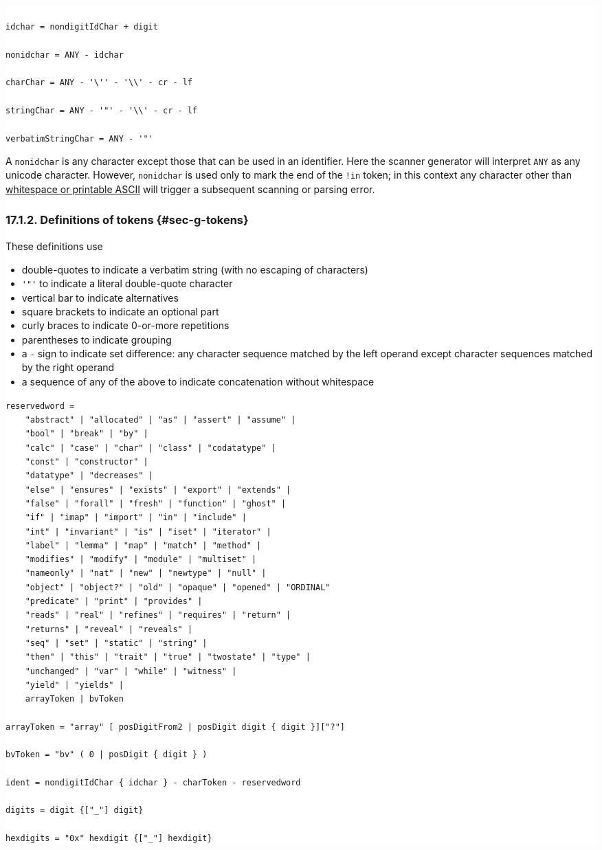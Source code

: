 ````grammar

idchar = nondigitIdChar + digit

nonidchar = ANY - idchar

charChar = ANY - '\'' - '\\' - cr - lf

stringChar = ANY - '"' - '\\' - cr - lf

verbatimStringChar = ANY - '"'
````

A `nonidchar` is any character except those that can be used in an identifier.
Here the scanner generator will interpret `ANY` as any unicode character.
However, `nonidchar` is used only to mark the end of the `!in` token;
in this context any character other than [whitespace or printable ASCII](#sec-unicode)
will trigger a subsequent scanning or parsing error.

### 17.1.2. Definitions of tokens {#sec-g-tokens}

These definitions use 

* double-quotes to indicate a verbatim string (with no escaping of characters)
* `'"'` to indicate a literal double-quote character
* vertical bar to indicate alternatives
* square brackets to indicate an optional part
* curly braces to indicate 0-or-more repetitions
* parentheses to indicate grouping
* a `-` sign to indicate set difference: any character sequence matched by the left operand except character sequences matched by the right operand
* a sequence of any of the above to indicate concatenation without whitespace

````grammar
reservedword =
    "abstract" | "allocated" | "as" | "assert" | "assume" |
    "bool" | "break" | "by" |
    "calc" | "case" | "char" | "class" | "codatatype" |
    "const" | "constructor" |
    "datatype" | "decreases" |
    "else" | "ensures" | "exists" | "export" | "extends" |
    "false" | "forall" | "fresh" | "function" | "ghost" |
    "if" | "imap" | "import" | "in" | "include" |
    "int" | "invariant" | "is" | "iset" | "iterator" |
    "label" | "lemma" | "map" | "match" | "method" |
    "modifies" | "modify" | "module" | "multiset" |
    "nameonly" | "nat" | "new" | "newtype" | "null" |
    "object" | "object?" | "old" | "opaque" | "opened" | "ORDINAL"
    "predicate" | "print" | "provides" |
    "reads" | "real" | "refines" | "requires" | "return" |
    "returns" | "reveal" | "reveals" |
    "seq" | "set" | "static" | "string" |
    "then" | "this" | "trait" | "true" | "twostate" | "type" |
    "unchanged" | "var" | "while" | "witness" |
    "yield" | "yields" |
    arrayToken | bvToken

arrayToken = "array" [ posDigitFrom2 | posDigit digit { digit }]["?"]

bvToken = "bv" ( 0 | posDigit { digit } )

ident = nondigitIdChar { idchar } - charToken - reservedword

digits = digit {["_"] digit}

hexdigits = "0x" hexdigit {["_"] hexdigit}
````